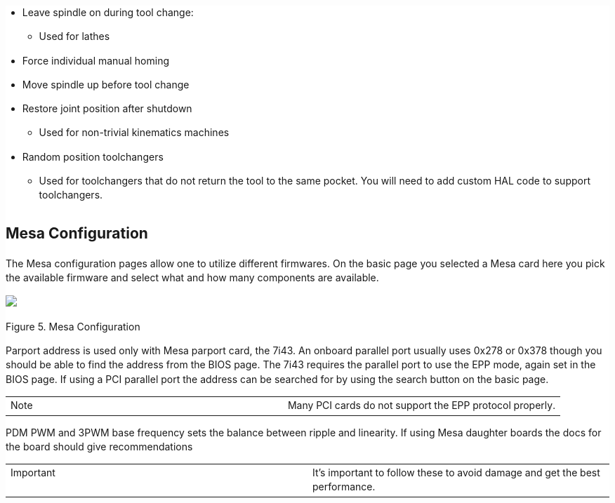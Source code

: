 -   Leave spindle on during tool change:

    -   Used for lathes

-   Force individual manual homing

-   Move spindle up before tool change

-   Restore joint position after shutdown

    -   Used for non-trivial kinematics machines

-   Random position toolchangers

    -   Used for toolchangers that do not return the tool to the same pocket. You will need to add custom HAL code to support toolchangers.

Mesa Configuration
------------------

The Mesa configuration pages allow one to utilize different firmwares. On the basic page you selected a Mesa card here you pick the available firmware and select what and how many components are available.

![](images/pncconf-mesa-config.png)

Figure 5. Mesa Configuration

Parport address is used only with Mesa parport card, the 7i43. An onboard parallel port usually uses 0x278 or 0x378 though you should be able to find the address from the BIOS page. The 7i43 requires the parallel port to use the EPP mode, again set in the BIOS page. If using a PCI parallel port the address can be searched for by using the search button on the basic page.

<table>
<colgroup>
<col width="50%" />
<col width="50%" />
</colgroup>
<tbody>
<tr class="odd">
<td align="left"><div class="title">
Note
</div></td>
<td align="left">Many PCI cards do not support the EPP protocol properly.</td>
</tr>
</tbody>
</table>

PDM PWM and 3PWM base frequency sets the balance between ripple and linearity. If using Mesa daughter boards the docs for the board should give recommendations

<table>
<colgroup>
<col width="50%" />
<col width="50%" />
</colgroup>
<tbody>
<tr class="odd">
<td align="left"><div class="title">
Important
</div></td>
<td align="left">It’s important to follow these to avoid damage and get the best performance.</td>
</tr>
</tbody>
</table>
